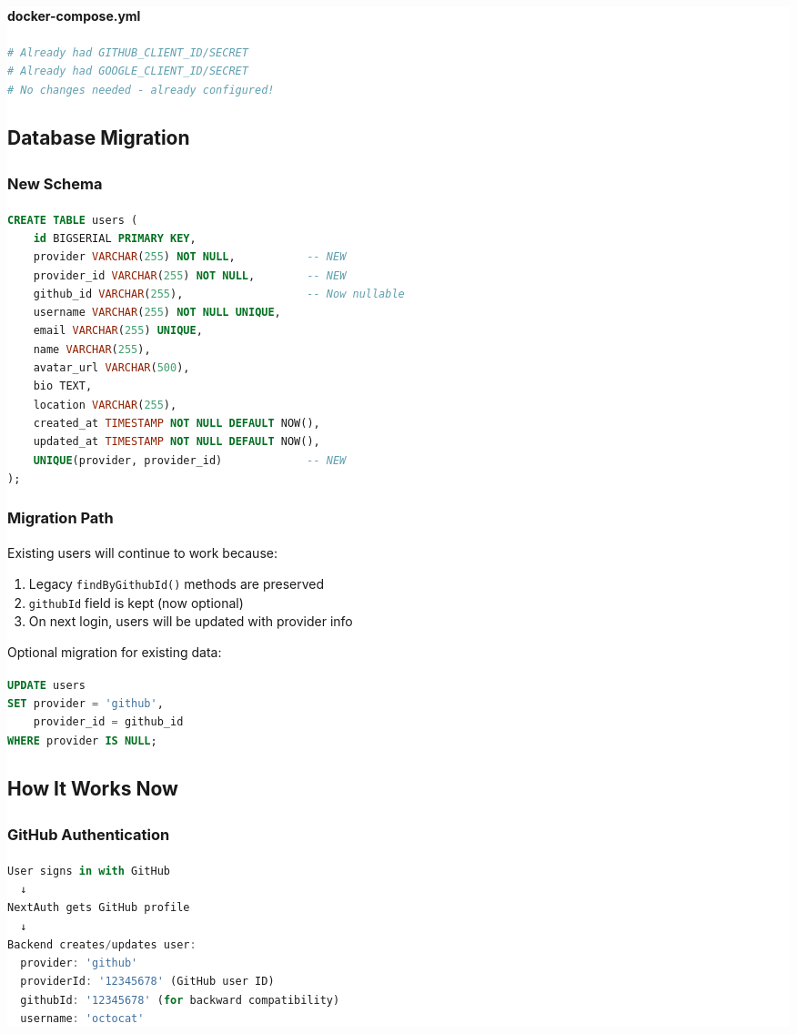 #### **docker-compose.yml**
```yaml
# Already had GITHUB_CLIENT_ID/SECRET
# Already had GOOGLE_CLIENT_ID/SECRET
# No changes needed - already configured!
```

## Database Migration

### New Schema

```sql
CREATE TABLE users (
    id BIGSERIAL PRIMARY KEY,
    provider VARCHAR(255) NOT NULL,           -- NEW
    provider_id VARCHAR(255) NOT NULL,        -- NEW
    github_id VARCHAR(255),                   -- Now nullable
    username VARCHAR(255) NOT NULL UNIQUE,
    email VARCHAR(255) UNIQUE,
    name VARCHAR(255),
    avatar_url VARCHAR(500),
    bio TEXT,
    location VARCHAR(255),
    created_at TIMESTAMP NOT NULL DEFAULT NOW(),
    updated_at TIMESTAMP NOT NULL DEFAULT NOW(),
    UNIQUE(provider, provider_id)             -- NEW
);
```

### Migration Path

Existing users will continue to work because:
1. Legacy `findByGithubId()` methods are preserved
2. `githubId` field is kept (now optional)
3. On next login, users will be updated with provider info

Optional migration for existing data:
```sql
UPDATE users 
SET provider = 'github', 
    provider_id = github_id 
WHERE provider IS NULL;
```

## How It Works Now

### GitHub Authentication
```typescript
User signs in with GitHub
  ↓
NextAuth gets GitHub profile
  ↓
Backend creates/updates user:
  provider: 'github'
  providerId: '12345678' (GitHub user ID)
  githubId: '12345678' (for backward compatibility)
  username: 'octocat'
```
